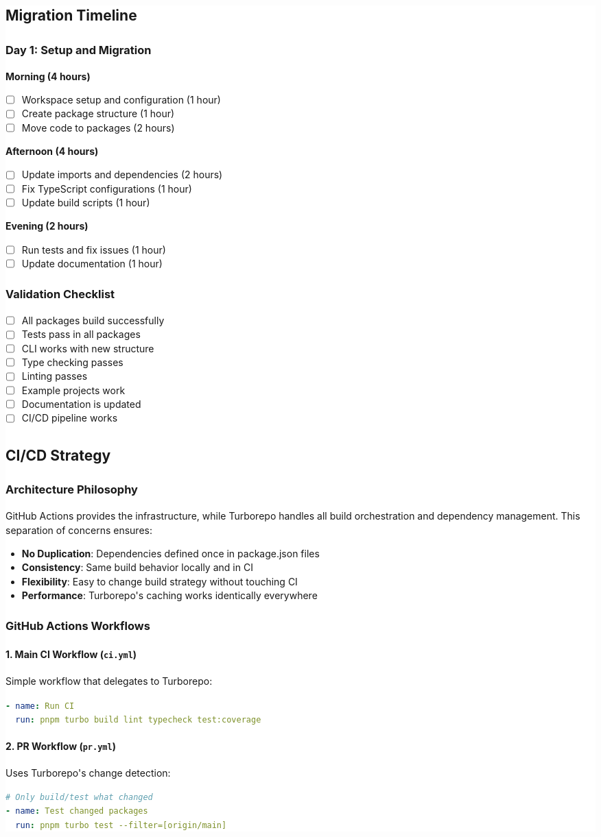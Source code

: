 ## Migration Timeline

### Day 1: Setup and Migration

**Morning (4 hours)**
- [ ] Workspace setup and configuration (1 hour)
- [ ] Create package structure (1 hour)
- [ ] Move code to packages (2 hours)

**Afternoon (4 hours)**
- [ ] Update imports and dependencies (2 hours)
- [ ] Fix TypeScript configurations (1 hour)
- [ ] Update build scripts (1 hour)

**Evening (2 hours)**
- [ ] Run tests and fix issues (1 hour)
- [ ] Update documentation (1 hour)

### Validation Checklist

- [ ] All packages build successfully
- [ ] Tests pass in all packages
- [ ] CLI works with new structure
- [ ] Type checking passes
- [ ] Linting passes
- [ ] Example projects work
- [ ] Documentation is updated
- [ ] CI/CD pipeline works

## CI/CD Strategy

### Architecture Philosophy

GitHub Actions provides the infrastructure, while Turborepo handles all build orchestration and dependency management. This separation of concerns ensures:

- **No Duplication**: Dependencies defined once in package.json files
- **Consistency**: Same build behavior locally and in CI
- **Flexibility**: Easy to change build strategy without touching CI
- **Performance**: Turborepo's caching works identically everywhere

### GitHub Actions Workflows

#### 1. Main CI Workflow (`ci.yml`)
Simple workflow that delegates to Turborepo:
```yaml
- name: Run CI
  run: pnpm turbo build lint typecheck test:coverage
```

#### 2. PR Workflow (`pr.yml`)
Uses Turborepo's change detection:
```yaml
# Only build/test what changed
- name: Test changed packages
  run: pnpm turbo test --filter=[origin/main]
```
